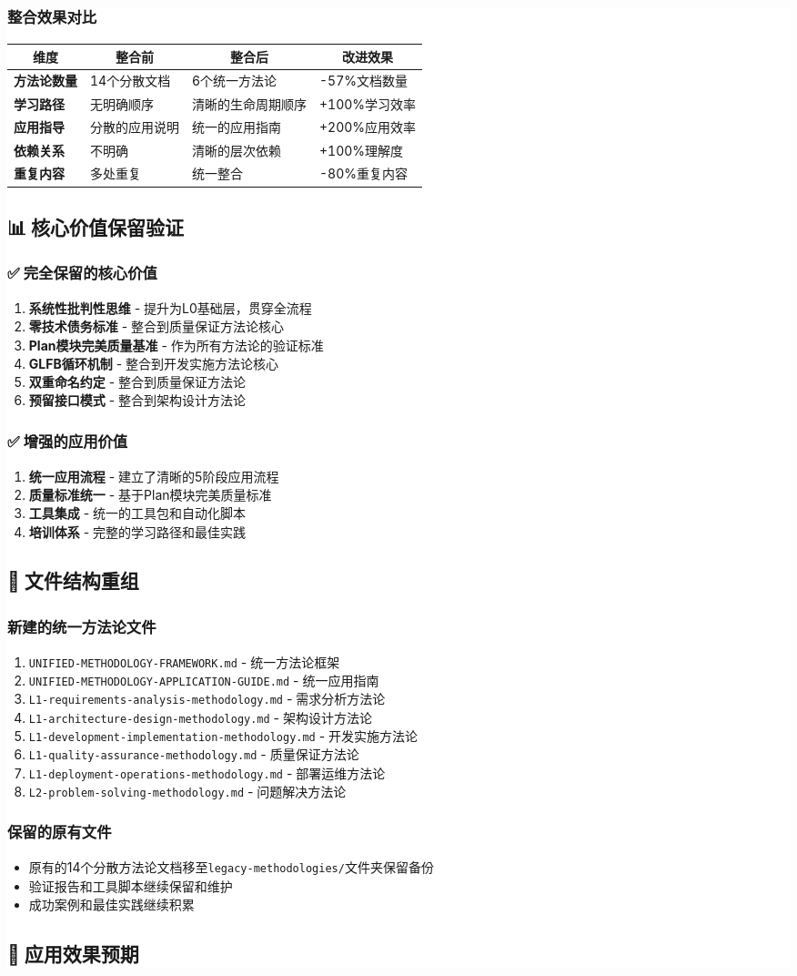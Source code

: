 ### **整合效果对比**

| 维度 | 整合前 | 整合后 | 改进效果 |
|------|--------|--------|----------|
| **方法论数量** | 14个分散文档 | 6个统一方法论 | -57%文档数量 |
| **学习路径** | 无明确顺序 | 清晰的生命周期顺序 | +100%学习效率 |
| **应用指导** | 分散的应用说明 | 统一的应用指南 | +200%应用效率 |
| **依赖关系** | 不明确 | 清晰的层次依赖 | +100%理解度 |
| **重复内容** | 多处重复 | 统一整合 | -80%重复内容 |

## 📊 **核心价值保留验证**

### **✅ 完全保留的核心价值**
1. **系统性批判性思维** - 提升为L0基础层，贯穿全流程
2. **零技术债务标准** - 整合到质量保证方法论核心
3. **Plan模块完美质量基准** - 作为所有方法论的验证标准
4. **GLFB循环机制** - 整合到开发实施方法论核心
5. **双重命名约定** - 整合到质量保证方法论
6. **预留接口模式** - 整合到架构设计方法论

### **✅ 增强的应用价值**
1. **统一应用流程** - 建立了清晰的5阶段应用流程
2. **质量标准统一** - 基于Plan模块完美质量标准
3. **工具集成** - 统一的工具包和自动化脚本
4. **培训体系** - 完整的学习路径和最佳实践

## 🔄 **文件结构重组**

### **新建的统一方法论文件**
1. `UNIFIED-METHODOLOGY-FRAMEWORK.md` - 统一方法论框架
2. `UNIFIED-METHODOLOGY-APPLICATION-GUIDE.md` - 统一应用指南
3. `L1-requirements-analysis-methodology.md` - 需求分析方法论
4. `L1-architecture-design-methodology.md` - 架构设计方法论
5. `L1-development-implementation-methodology.md` - 开发实施方法论
6. `L1-quality-assurance-methodology.md` - 质量保证方法论
7. `L1-deployment-operations-methodology.md` - 部署运维方法论
8. `L2-problem-solving-methodology.md` - 问题解决方法论

### **保留的原有文件**
- 原有的14个分散方法论文档移至`legacy-methodologies/`文件夹保留备份
- 验证报告和工具脚本继续保留和维护
- 成功案例和最佳实践继续积累

## 🎯 **应用效果预期**
